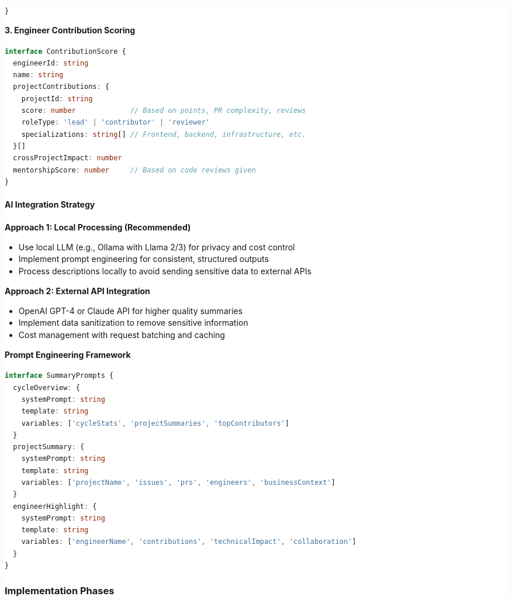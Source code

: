 ```typescript
}
```

**3. Engineer Contribution Scoring**
```typescript
interface ContributionScore {
  engineerId: string
  name: string
  projectContributions: {
    projectId: string
    score: number             // Based on points, PR complexity, reviews
    roleType: 'lead' | 'contributor' | 'reviewer'
    specializations: string[] // Frontend, backend, infrastructure, etc.
  }[]
  crossProjectImpact: number
  mentorshipScore: number     // Based on code reviews given
}
```

#### AI Integration Strategy

**Approach 1: Local Processing (Recommended)**
- Use local LLM (e.g., Ollama with Llama 2/3) for privacy and cost control
- Implement prompt engineering for consistent, structured outputs
- Process descriptions locally to avoid sending sensitive data to external APIs

**Approach 2: External API Integration**
- OpenAI GPT-4 or Claude API for higher quality summaries
- Implement data sanitization to remove sensitive information
- Cost management with request batching and caching

**Prompt Engineering Framework**
```typescript
interface SummaryPrompts {
  cycleOverview: {
    systemPrompt: string
    template: string
    variables: ['cycleStats', 'projectSummaries', 'topContributors']
  }
  projectSummary: {
    systemPrompt: string
    template: string
    variables: ['projectName', 'issues', 'prs', 'engineers', 'businessContext']
  }
  engineerHighlight: {
    systemPrompt: string
    template: string
    variables: ['engineerName', 'contributions', 'technicalImpact', 'collaboration']
  }
}
```

### Implementation Phases

